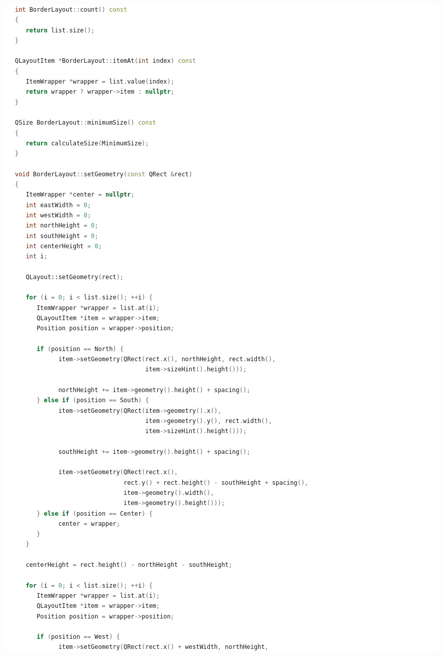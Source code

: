    ``` c++
      int BorderLayout::count() const
      {
         return list.size();
      }

      QLayoutItem *BorderLayout::itemAt(int index) const
      {
         ItemWrapper *wrapper = list.value(index);
         return wrapper ? wrapper->item : nullptr;
      }

      QSize BorderLayout::minimumSize() const
      {
         return calculateSize(MinimumSize);
      }

      void BorderLayout::setGeometry(const QRect &rect)
      {
         ItemWrapper *center = nullptr;
         int eastWidth = 0;
         int westWidth = 0;
         int northHeight = 0;
         int southHeight = 0;
         int centerHeight = 0;
         int i;

         QLayout::setGeometry(rect);

         for (i = 0; i < list.size(); ++i) {
            ItemWrapper *wrapper = list.at(i);
            QLayoutItem *item = wrapper->item;
            Position position = wrapper->position;

            if (position == North) {
                  item->setGeometry(QRect(rect.x(), northHeight, rect.width(),
                                          item->sizeHint().height()));

                  northHeight += item->geometry().height() + spacing();
            } else if (position == South) {
                  item->setGeometry(QRect(item->geometry().x(),
                                          item->geometry().y(), rect.width(),
                                          item->sizeHint().height()));

                  southHeight += item->geometry().height() + spacing();

                  item->setGeometry(QRect(rect.x(),
                                    rect.y() + rect.height() - southHeight + spacing(),
                                    item->geometry().width(),
                                    item->geometry().height()));
            } else if (position == Center) {
                  center = wrapper;
            }
         }

         centerHeight = rect.height() - northHeight - southHeight;

         for (i = 0; i < list.size(); ++i) {
            ItemWrapper *wrapper = list.at(i);
            QLayoutItem *item = wrapper->item;
            Position position = wrapper->position;

            if (position == West) {
                  item->setGeometry(QRect(rect.x() + westWidth, northHeight,
   ```